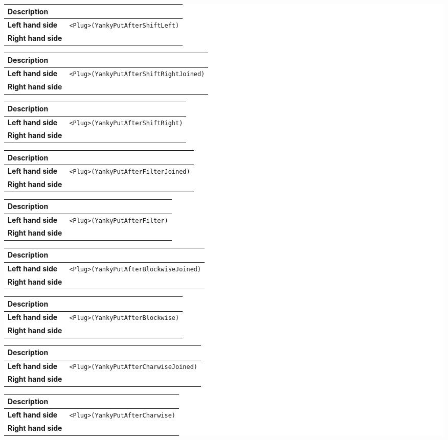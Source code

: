 | **Description** | |
| :---- | :---- |
| **Left hand side** | <code>&lt;Plug&gt;(YankyPutAfterShiftLeft)</code> |
| **Right hand side** | |

| **Description** | |
| :---- | :---- |
| **Left hand side** | <code>&lt;Plug&gt;(YankyPutAfterShiftRightJoined)</code> |
| **Right hand side** | |

| **Description** | |
| :---- | :---- |
| **Left hand side** | <code>&lt;Plug&gt;(YankyPutAfterShiftRight)</code> |
| **Right hand side** | |

| **Description** | |
| :---- | :---- |
| **Left hand side** | <code>&lt;Plug&gt;(YankyPutAfterFilterJoined)</code> |
| **Right hand side** | |

| **Description** | |
| :---- | :---- |
| **Left hand side** | <code>&lt;Plug&gt;(YankyPutAfterFilter)</code> |
| **Right hand side** | |

| **Description** | |
| :---- | :---- |
| **Left hand side** | <code>&lt;Plug&gt;(YankyPutAfterBlockwiseJoined)</code> |
| **Right hand side** | |

| **Description** | |
| :---- | :---- |
| **Left hand side** | <code>&lt;Plug&gt;(YankyPutAfterBlockwise)</code> |
| **Right hand side** | |

| **Description** | |
| :---- | :---- |
| **Left hand side** | <code>&lt;Plug&gt;(YankyPutAfterCharwiseJoined)</code> |
| **Right hand side** | |

| **Description** | |
| :---- | :---- |
| **Left hand side** | <code>&lt;Plug&gt;(YankyPutAfterCharwise)</code> |
| **Right hand side** | |
